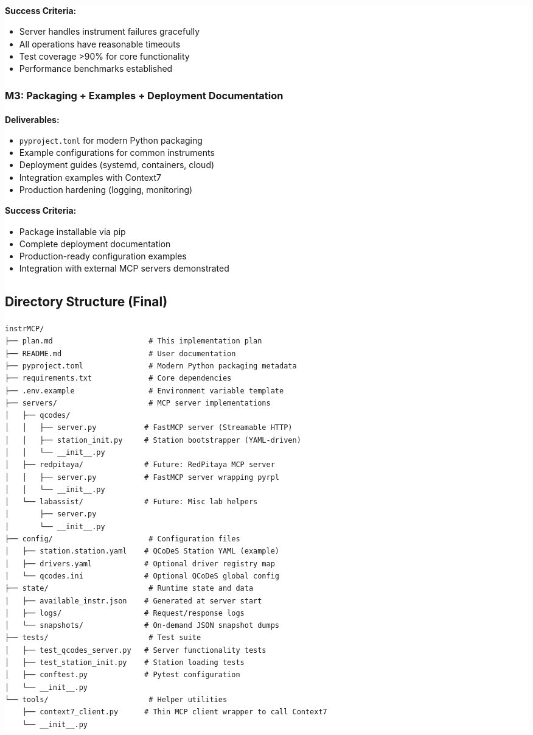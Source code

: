 **Success Criteria:**
- Server handles instrument failures gracefully
- All operations have reasonable timeouts
- Test coverage >90% for core functionality
- Performance benchmarks established

### M3: Packaging + Examples + Deployment Documentation
**Deliverables:**
- `pyproject.toml` for modern Python packaging
- Example configurations for common instruments
- Deployment guides (systemd, containers, cloud)
- Integration examples with Context7
- Production hardening (logging, monitoring)

**Success Criteria:**
- Package installable via pip
- Complete deployment documentation
- Production-ready configuration examples
- Integration with external MCP servers demonstrated

## Directory Structure (Final)
```
instrMCP/
├── plan.md                      # This implementation plan
├── README.md                    # User documentation
├── pyproject.toml               # Modern Python packaging metadata
├── requirements.txt             # Core dependencies
├── .env.example                 # Environment variable template
├── servers/                     # MCP server implementations
│   ├── qcodes/
│   │   ├── server.py           # FastMCP server (Streamable HTTP)
│   │   ├── station_init.py     # Station bootstrapper (YAML-driven)
│   │   └── __init__.py
│   ├── redpitaya/              # Future: RedPitaya MCP server
│   │   ├── server.py           # FastMCP server wrapping pyrpl
│   │   └── __init__.py
│   └── labassist/              # Future: Misc lab helpers
│       ├── server.py
│       └── __init__.py
├── config/                      # Configuration files
│   ├── station.station.yaml    # QCoDeS Station YAML (example)
│   ├── drivers.yaml            # Optional driver registry map
│   └── qcodes.ini              # Optional QCoDeS global config
├── state/                       # Runtime state and data
│   ├── available_instr.json    # Generated at server start
│   ├── logs/                   # Request/response logs
│   └── snapshots/              # On-demand JSON snapshot dumps
├── tests/                       # Test suite
│   ├── test_qcodes_server.py   # Server functionality tests
│   ├── test_station_init.py    # Station loading tests
│   ├── conftest.py             # Pytest configuration
│   └── __init__.py
└── tools/                       # Helper utilities
    ├── context7_client.py      # Thin MCP client wrapper to call Context7
    └── __init__.py
```
